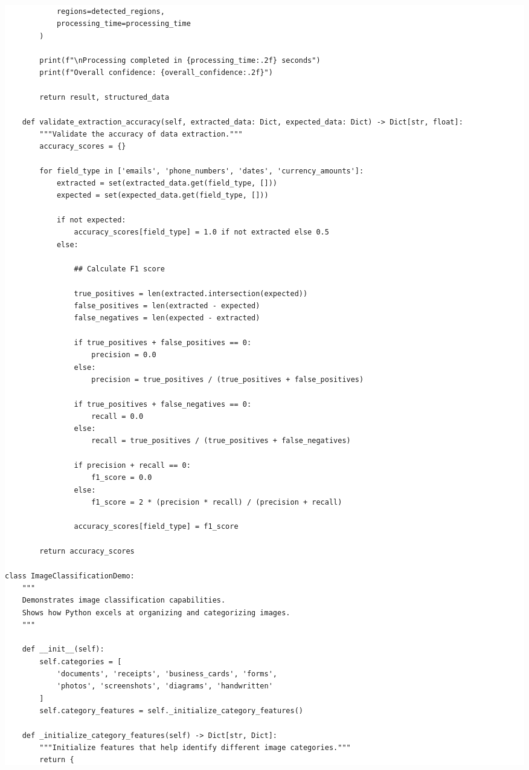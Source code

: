 ```python-template
            regions=detected_regions,
            processing_time=processing_time
        )
        
        print(f"\nProcessing completed in {processing_time:.2f} seconds")
        print(f"Overall confidence: {overall_confidence:.2f}")
        
        return result, structured_data
    
    def validate_extraction_accuracy(self, extracted_data: Dict, expected_data: Dict) -> Dict[str, float]:
        """Validate the accuracy of data extraction."""
        accuracy_scores = {}
        
        for field_type in ['emails', 'phone_numbers', 'dates', 'currency_amounts']:
            extracted = set(extracted_data.get(field_type, []))
            expected = set(expected_data.get(field_type, []))
            
            if not expected:
                accuracy_scores[field_type] = 1.0 if not extracted else 0.5
            else:

                ## Calculate F1 score

                true_positives = len(extracted.intersection(expected))
                false_positives = len(extracted - expected)
                false_negatives = len(expected - extracted)
                
                if true_positives + false_positives == 0:
                    precision = 0.0
                else:
                    precision = true_positives / (true_positives + false_positives)
                
                if true_positives + false_negatives == 0:
                    recall = 0.0
                else:
                    recall = true_positives / (true_positives + false_negatives)
                
                if precision + recall == 0:
                    f1_score = 0.0
                else:
                    f1_score = 2 * (precision * recall) / (precision + recall)
                
                accuracy_scores[field_type] = f1_score
        
        return accuracy_scores

class ImageClassificationDemo:
    """
    Demonstrates image classification capabilities.
    Shows how Python excels at organizing and categorizing images.
    """
    
    def __init__(self):
        self.categories = [
            'documents', 'receipts', 'business_cards', 'forms',
            'photos', 'screenshots', 'diagrams', 'handwritten'
        ]
        self.category_features = self._initialize_category_features()
    
    def _initialize_category_features(self) -> Dict[str, Dict]:
        """Initialize features that help identify different image categories."""
        return {
```